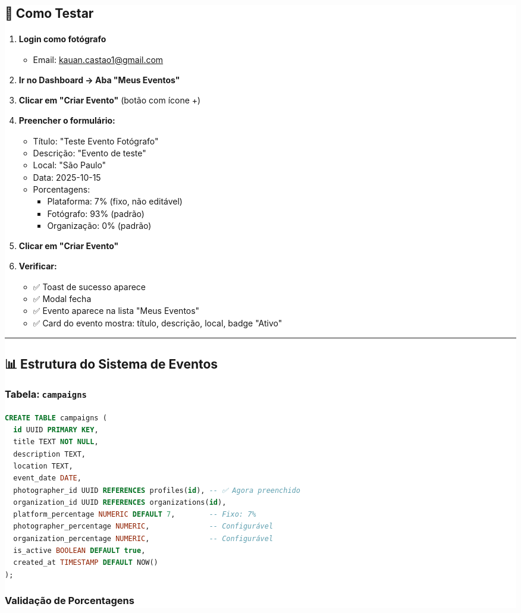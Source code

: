 
## 🎯 Como Testar

1. **Login como fotógrafo**
   - Email: kauan.castao1@gmail.com

2. **Ir no Dashboard → Aba "Meus Eventos"**

3. **Clicar em "Criar Evento"** (botão com ícone +)

4. **Preencher o formulário:**
   - Título: "Teste Evento Fotógrafo"
   - Descrição: "Evento de teste"
   - Local: "São Paulo"
   - Data: 2025-10-15
   - Porcentagens:
     - Plataforma: 7% (fixo, não editável)
     - Fotógrafo: 93% (padrão)
     - Organização: 0% (padrão)

5. **Clicar em "Criar Evento"**

6. **Verificar:**
   - ✅ Toast de sucesso aparece
   - ✅ Modal fecha
   - ✅ Evento aparece na lista "Meus Eventos"
   - ✅ Card do evento mostra: título, descrição, local, badge "Ativo"

---

## 📊 Estrutura do Sistema de Eventos

### Tabela: `campaigns`

```sql
CREATE TABLE campaigns (
  id UUID PRIMARY KEY,
  title TEXT NOT NULL,
  description TEXT,
  location TEXT,
  event_date DATE,
  photographer_id UUID REFERENCES profiles(id), -- ✅ Agora preenchido
  organization_id UUID REFERENCES organizations(id),
  platform_percentage NUMERIC DEFAULT 7,        -- Fixo: 7%
  photographer_percentage NUMERIC,              -- Configurável
  organization_percentage NUMERIC,              -- Configurável
  is_active BOOLEAN DEFAULT true,
  created_at TIMESTAMP DEFAULT NOW()
);
```

### Validação de Porcentagens
